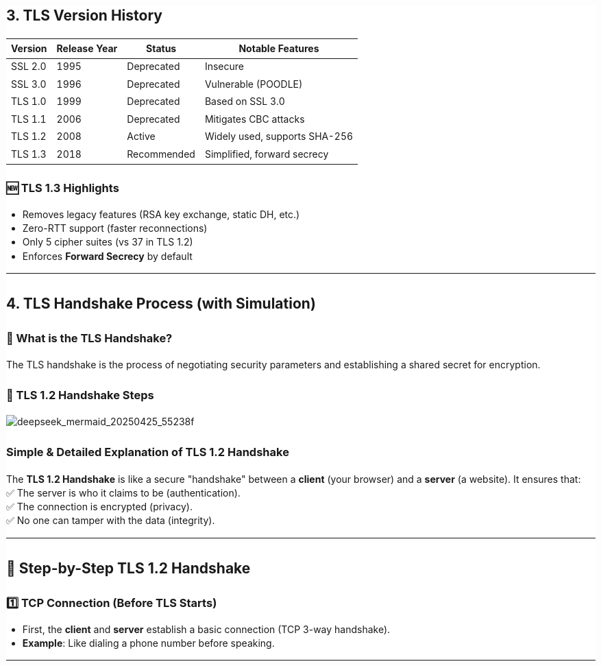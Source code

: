
## 3. TLS Version History

| Version  | Release Year | Status       | Notable Features |
|----------|--------------|--------------|------------------|
| SSL 2.0  | 1995         | Deprecated   | Insecure         |
| SSL 3.0  | 1996         | Deprecated   | Vulnerable (POODLE) |
| TLS 1.0  | 1999         | Deprecated   | Based on SSL 3.0 |
| TLS 1.1  | 2006         | Deprecated   | Mitigates CBC attacks |
| TLS 1.2  | 2008         | Active       | Widely used, supports SHA-256 |
| TLS 1.3  | 2018         | Recommended  | Simplified, forward secrecy |

### 🆕 TLS 1.3 Highlights
- Removes legacy features (RSA key exchange, static DH, etc.)
- Zero-RTT support (faster reconnections)
- Only 5 cipher suites (vs 37 in TLS 1.2)
- Enforces **Forward Secrecy** by default

---

## 4. TLS Handshake Process (with Simulation)

### 📑 What is the TLS Handshake?

The TLS handshake is the process of negotiating security parameters and establishing a shared secret for encryption.

### 🔁 TLS 1.2 Handshake Steps


![deepseek_mermaid_20250425_55238f](https://github.com/user-attachments/assets/7e1b4be6-a128-44aa-8044-75e917690168)



### **Simple & Detailed Explanation of TLS 1.2 Handshake**  

The **TLS 1.2 Handshake** is like a secure "handshake" between a **client** (your browser) and a **server** (a website). It ensures that:  
✅ The server is who it claims to be (authentication).  
✅ The connection is encrypted (privacy).  
✅ No one can tamper with the data (integrity).  

---

## **🔹 Step-by-Step TLS 1.2 Handshake**  

### **1️⃣ TCP Connection (Before TLS Starts)**  
- First, the **client** and **server** establish a basic connection (TCP 3-way handshake).  
- **Example**: Like dialing a phone number before speaking.  

---